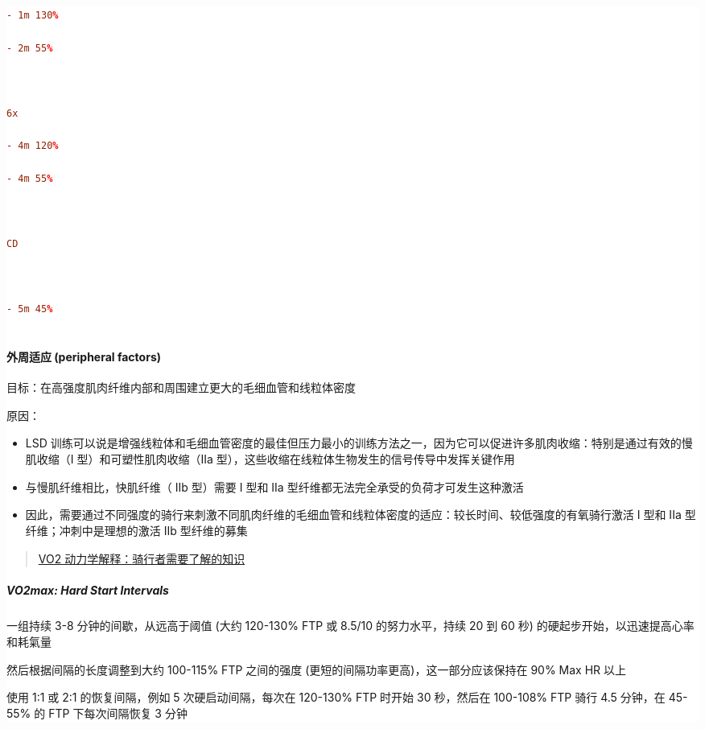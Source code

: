 ```conf
- 1m 130%
  
- 2m 55%
  

  
6x
  
- 4m 120%
  
- 4m 55%
  

  
CD
  

  
- 5m 45%
  
```
  

  
#### 外周适应 (peripheral factors)
  

  
目标：在高强度肌肉纤维内部和周围建立更大的毛细血管和线粒体密度
  

  
原因：
  

  
- LSD 训练可以说是增强线粒体和毛细血管密度的最佳但压力最小的训练方法之一，因为它可以促进许多肌肉收缩：特别是通过有效的慢肌收缩（I 型）和可塑性肌肉收缩（IIa 型），这些收缩在线粒体生物发生的信号传导中发挥关键作用
  
- 与慢肌纤维相比，快肌纤维（ IIb 型）需要 I 型和 IIa 型纤维都无法完全承受的负荷才可发生这种激活
  
- 因此，需要通过不同强度的骑行来刺激不同肌肉纤维的毛细血管和线粒体密度的适应：较长时间、较低强度的有氧骑行激活 I 型和 IIa 型纤维；冲刺中是理想的激活 IIb 型纤维的募集
  

  
> [VO2 动力学解释：骑行者需要了解的知识](https://www.highnorth.co.uk/articles/vo2-kinetics-cycling)
  

  
##### VO2max: Hard Start Intervals
  

  
一组持续 3-8 分钟的间歇，从远高于阈值 (大约 120-130% FTP 或 8.5/10 的努力水平，持续 20 到 60 秒) 的硬起步开始，以迅速提高心率和耗氣量
  

  
然后根据间隔的长度调整到大约 100-115% FTP 之间的强度 (更短的间隔功率更高)，这一部分应该保持在 90% Max HR 以上
  

  
使用 1:1 或 2:1 的恢复间隔，例如 5 次硬启动间隔，每次在 120-130% FTP 时开始 30 秒，然后在 100-108% FTP 骑行 4.5 分钟，在 45-55% 的 FTP 下每次间隔恢复 3 分钟
  
